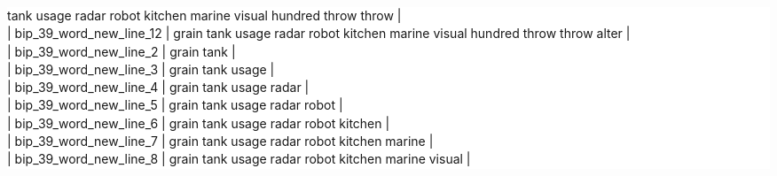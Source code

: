 tank
usage
radar
robot
kitchen
marine
visual
hundred
throw
throw |  
| bip_39_word_new_line_12 | grain
tank
usage
radar
robot
kitchen
marine
visual
hundred
throw
throw
alter |  
| bip_39_word_new_line_2 | grain
tank |  
| bip_39_word_new_line_3 | grain
tank
usage |  
| bip_39_word_new_line_4 | grain
tank
usage
radar |  
| bip_39_word_new_line_5 | grain
tank
usage
radar
robot |  
| bip_39_word_new_line_6 | grain
tank
usage
radar
robot
kitchen |  
| bip_39_word_new_line_7 | grain
tank
usage
radar
robot
kitchen
marine |  
| bip_39_word_new_line_8 | grain
tank
usage
radar
robot
kitchen
marine
visual |  